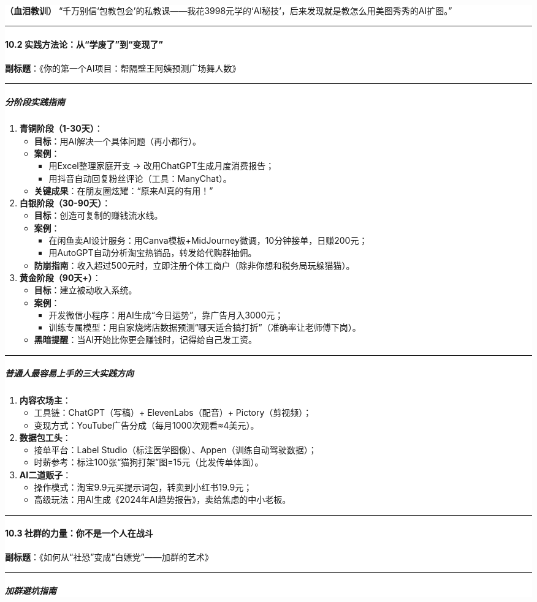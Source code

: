 **（血泪教训）**
“千万别信‘包教包会’的私教课——我花3998元学的‘AI秘技’，后来发现就是教怎么用美图秀秀的AI扩图。”

------

#### **10.2 实践方法论：从“学废了”到“变现了”**

**副标题**：《你的第一个AI项目：帮隔壁王阿姨预测广场舞人数》

------

##### **分阶段实践指南**

1. **青铜阶段（1-30天）**：
   - **目标**：用AI解决一个具体问题（再小都行）。
   - **案例**：
     - 用Excel整理家庭开支 → 改用ChatGPT生成月度消费报告；
     - 用抖音自动回复粉丝评论（工具：ManyChat）。
   - **关键成果**：在朋友圈炫耀：“原来AI真的有用！”
2. **白银阶段（30-90天）**：
   - **目标**：创造可复制的赚钱流水线。
   - **案例**：
     - 在闲鱼卖AI设计服务：用Canva模板+MidJourney微调，10分钟接单，日赚200元；
     - 用AutoGPT自动分析淘宝热销品，转发给代购群抽佣。
   - **防崩指南**：收入超过500元时，立即注册个体工商户（除非你想和税务局玩躲猫猫）。
3. **黄金阶段（90天+）**：
   - **目标**：建立被动收入系统。
   - **案例**：
     - 开发微信小程序：用AI生成“今日运势”，靠广告月入3000元；
     - 训练专属模型：用自家烧烤店数据预测“哪天适合搞打折”（准确率让老师傅下岗）。
   - **黑暗提醒**：当AI开始比你更会赚钱时，记得给自己发工资。

------

##### **普通人最容易上手的三大实践方向**

1. **内容农场主**：
   - 工具链：ChatGPT（写稿）+ ElevenLabs（配音）+ Pictory（剪视频）；
   - 变现方式：YouTube广告分成（每月1000次观看≈4美元）。
2. **数据包工头**：
   - 接单平台：Label Studio（标注医学图像）、Appen（训练自动驾驶数据）；
   - 时薪参考：标注100张“猫狗打架”图=15元（比发传单体面）。
3. **AI二道贩子**：
   - 操作模式：淘宝9.9元买提示词包，转卖到小红书19.9元；
   - 高级玩法：用AI生成《2024年AI趋势报告》，卖给焦虑的中小老板。

------

#### **10.3 社群的力量：你不是一个人在战斗**

**副标题**：《如何从“社恐”变成“白嫖党”——加群的艺术》

------

##### **加群避坑指南**
